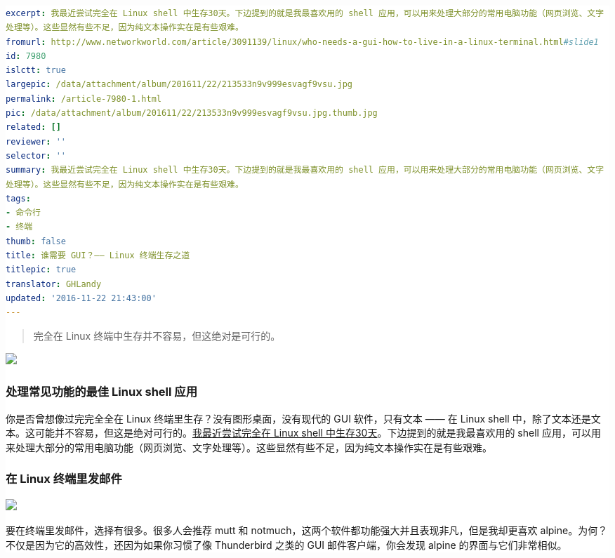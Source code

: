 ```yaml
excerpt: 我最近尝试完全在 Linux shell 中生存30天。下边提到的就是我最喜欢用的 shell 应用，可以用来处理大部分的常用电脑功能（网页浏览、文字处理等）。这些显然有些不足，因为纯文本操作实在是有些艰难。
fromurl: http://www.networkworld.com/article/3091139/linux/who-needs-a-gui-how-to-live-in-a-linux-terminal.html#slide1
id: 7980
islctt: true
largepic: /data/attachment/album/201611/22/213533n9v999esvagf9vsu.jpg
permalink: /article-7980-1.html
pic: /data/attachment/album/201611/22/213533n9v999esvagf9vsu.jpg.thumb.jpg
related: []
reviewer: ''
selector: ''
summary: 我最近尝试完全在 Linux shell 中生存30天。下边提到的就是我最喜欢用的 shell 应用，可以用来处理大部分的常用电脑功能（网页浏览、文字处理等）。这些显然有些不足，因为纯文本操作实在是有些艰难。
tags:
- 命令行
- 终端
thumb: false
title: 谁需要 GUI？—— Linux 终端生存之道
titlepic: true
translator: GHLandy
updated: '2016-11-22 21:43:00'
---
```



> 
> 完全在 Linux 终端中生存并不容易，但这绝对是可行的。
> 
> 
> 


![](/data/attachment/album/201611/22/213533n9v999esvagf9vsu.jpg)


### 处理常见功能的最佳 Linux shell 应用


你是否曾想像过完完全全在 Linux 终端里生存？没有图形桌面，没有现代的 GUI 软件，只有文本 —— 在 Linux shell 中，除了文本还是文本。这可能并不容易，但这是绝对可行的。[我最近尝试完全在 Linux shell 中生存30天](http://www.networkworld.com/article/3083268/linux/30-days-in-a-terminal-day-0-the-adventure-begins.html)。下边提到的就是我最喜欢用的 shell 应用，可以用来处理大部分的常用电脑功能（网页浏览、文字处理等）。这些显然有些不足，因为纯文本操作实在是有些艰难。


### 在 Linux 终端里发邮件


![](/data/attachment/album/201611/22/213557xupqxezpzgdfexbb.png)


要在终端里发邮件，选择有很多。很多人会推荐 mutt 和 notmuch，这两个软件都功能强大并且表现非凡，但是我却更喜欢 alpine。为何？不仅是因为它的高效性，还因为如果你习惯了像 Thunderbird 之类的 GUI 邮件客户端，你会发现 alpine 的界面与它们非常相似。
